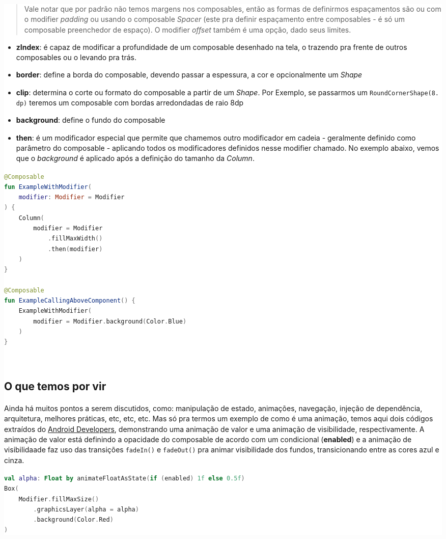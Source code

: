 > Vale notar que por padrão não temos margens nos composables, então as formas de definirmos espaçamentos são ou com o modifier *padding* ou usando o composable *Spacer* (este pra definir espaçamento entre composables - é só um composable preenchedor de espaço). O modifier *offset* também é uma opção, dado seus limites.

- **zIndex**: é capaz de modificar a profundidade de um composable desenhado na tela, o trazendo pra frente de outros composables ou o levando pra trás.

- **border**: define a borda do composable, devendo passar a espessura, a cor e opcionalmente um *Shape*

- **clip**: determina o corte ou formato do composable a partir de um *Shape*. Por Exemplo, se passarmos um `RoundCornerShape(8.dp)` teremos um composable com bordas arredondadas de raio 8dp

- **background**: define o fundo do composable

- **then**: é um modificador especial que permite que chamemos outro modificador em cadeia - geralmente definido como parâmetro do composable - aplicando todos os modificadores definidos nesse modifier chamado. No exemplo abaixo, vemos que o *background* é aplicado após a definição do tamanho da *Column*.

```kotlin
@Composable
fun ExampleWithModifier(
    modifier: Modifier = Modifier
) {
    Column(
        modifier = Modifier
            .fillMaxWidth()
            .then(modifier)
    )
}

@Composable
fun ExampleCallingAboveComponent() {
    ExampleWithModifier(
        modifier = Modifier.background(Color.Blue)
    )
}
```
<br/>

## O que temos por vir
Ainda há muitos pontos a serem discutidos, como: manipulação de estado, animações, navegação, injeção de dependência, arquitetura, melhores práticas, etc, etc, etc. Mas só pra termos um exemplo de como é uma animação, temos aqui dois códigos extraídos do [Android Developers][5], demonstrando uma animação de valor e uma animação de visibilidade, respectivamente. A animação de valor está definindo a opacidade do composable de acordo com um condicional (**enabled**) e a animação de visibilidaade faz uso das transições `fadeIn()` e `fadeOut()` pra animar visibilidade dos fundos, transicionando entre as cores azul e cinza.

```kotlin
val alpha: Float by animateFloatAsState(if (enabled) 1f else 0.5f)
Box(
    Modifier.fillMaxSize()
        .graphicsLayer(alpha = alpha)
        .background(Color.Red)
)
```


  [1]: https://developer.android.com/reference/kotlin/androidx/compose/material3/package-summary#top-level-functions
  [2]: https://m2.material.io
  [3]: https://m3.material.io
  [4]: https://foso.github.io/Jetpack-Compose-Playground/foundation/layout/boxwithconstraints/
  [5]: https://developer.android.com/jetpack/compose/animation